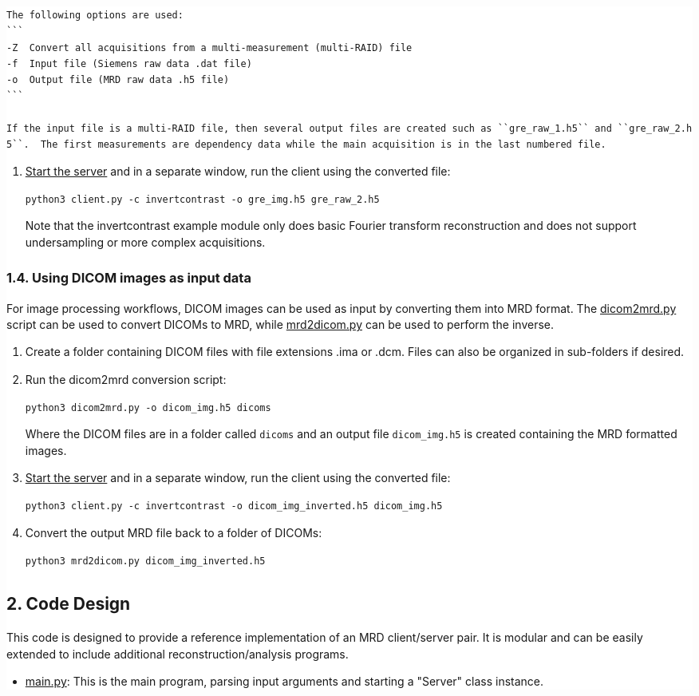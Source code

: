     The following options are used:
    ```
    -Z  Convert all acquisitions from a multi-measurement (multi-RAID) file
    -f  Input file (Siemens raw data .dat file)
    -o  Output file (MRD raw data .h5 file)
    ```

    If the input file is a multi-RAID file, then several output files are created such as ``gre_raw_1.h5`` and ``gre_raw_2.h5``.  The first measurements are dependency data while the main acquisition is in the last numbered file.

1. [Start the server](https://github.com/kspaceKelvin/python-ismrmrd-server#ReconstructaphantomrawdatasetusingtheMRDclientserverpair) and in a separate window, run the client using the converted file:
    ```
    python3 client.py -c invertcontrast -o gre_img.h5 gre_raw_2.h5
    ```

    Note that the invertcontrast example module only does basic Fourier transform reconstruction and does not support undersampling or more complex acquisitions.

###  1.4. <a name='UsingDICOMimagesasinputdata'></a>Using DICOM images as input data
For image processing workflows, DICOM images can be used as input by converting them into MRD format.  The [dicom2mrd.py](dicom2mrd.py) script can be used to convert DICOMs to MRD, while [mrd2dicom.py](mrd2dicom.py) can be used to perform the inverse.

1. Create a folder containing DICOM files with file extensions .ima or .dcm.  Files can also be organized in sub-folders if desired.

1. Run the dicom2mrd conversion script:
    ```
    python3 dicom2mrd.py -o dicom_img.h5 dicoms
    ```
    Where the DICOM files are in a folder called ``dicoms`` and an output file ``dicom_img.h5`` is created containing the MRD formatted images.

1. [Start the server](https://github.com/kspaceKelvin/python-ismrmrd-server#ReconstructaphantomrawdatasetusingtheMRDclientserverpair) and in a separate window, run the client using the converted file:
    ```
    python3 client.py -c invertcontrast -o dicom_img_inverted.h5 dicom_img.h5
    ```

1. Convert the output MRD file back to a folder of DICOMs:
    ```
    python3 mrd2dicom.py dicom_img_inverted.h5
    ```

##  2. <a name='CodeDesign'></a>Code Design
This code is designed to provide a reference implementation of an MRD client/server pair.  It is modular and can be easily extended to include additional reconstruction/analysis programs.

- [main.py](main.py):  This is the main program, parsing input arguments and starting a "Server" class instance.
